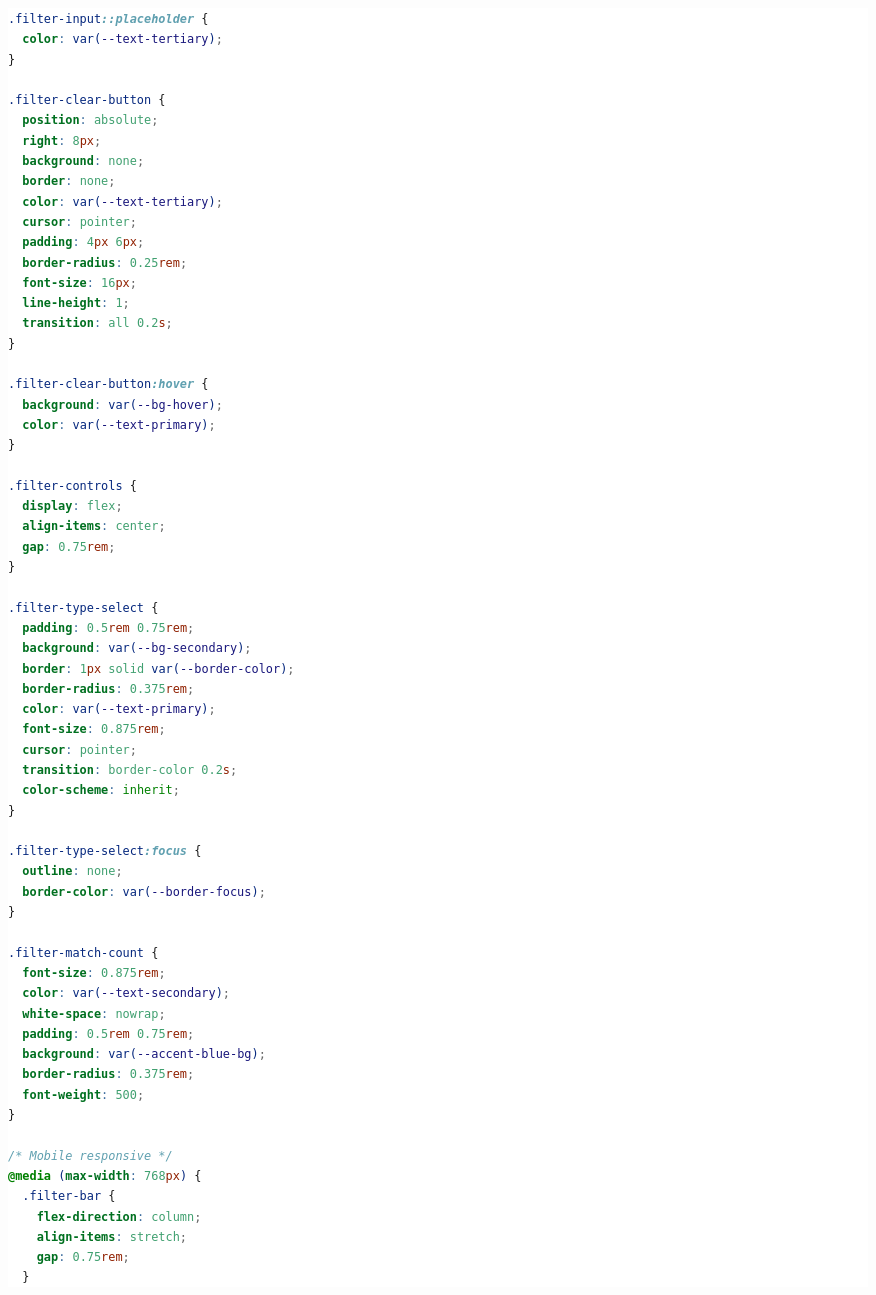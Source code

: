 ```css
.filter-input::placeholder {
  color: var(--text-tertiary);
}

.filter-clear-button {
  position: absolute;
  right: 8px;
  background: none;
  border: none;
  color: var(--text-tertiary);
  cursor: pointer;
  padding: 4px 6px;
  border-radius: 0.25rem;
  font-size: 16px;
  line-height: 1;
  transition: all 0.2s;
}

.filter-clear-button:hover {
  background: var(--bg-hover);
  color: var(--text-primary);
}

.filter-controls {
  display: flex;
  align-items: center;
  gap: 0.75rem;
}

.filter-type-select {
  padding: 0.5rem 0.75rem;
  background: var(--bg-secondary);
  border: 1px solid var(--border-color);
  border-radius: 0.375rem;
  color: var(--text-primary);
  font-size: 0.875rem;
  cursor: pointer;
  transition: border-color 0.2s;
  color-scheme: inherit;
}

.filter-type-select:focus {
  outline: none;
  border-color: var(--border-focus);
}

.filter-match-count {
  font-size: 0.875rem;
  color: var(--text-secondary);
  white-space: nowrap;
  padding: 0.5rem 0.75rem;
  background: var(--accent-blue-bg);
  border-radius: 0.375rem;
  font-weight: 500;
}

/* Mobile responsive */
@media (max-width: 768px) {
  .filter-bar {
    flex-direction: column;
    align-items: stretch;
    gap: 0.75rem;
  }
```